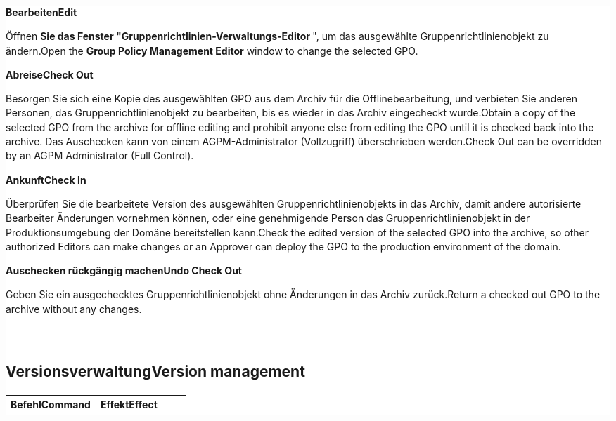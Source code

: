 <tbody>
<tr class="odd">
<td align="left"><p><strong><span data-ttu-id="056c8-130">Bearbeiten</span><span class="sxs-lookup"><span data-stu-id="056c8-130">Edit</span></span></strong></p></td>
<td align="left"><p><span data-ttu-id="056c8-131">Öffnen <strong> Sie das Fenster "Gruppenrichtlinien-Verwaltungs-Editor </strong> ", um das ausgewählte Gruppenrichtlinienobjekt zu ändern.</span><span class="sxs-lookup"><span data-stu-id="056c8-131">Open the <strong>Group Policy Management Editor</strong> window to change the selected GPO.</span></span></p></td>
</tr>
<tr class="even">
<td align="left"><p><strong><span data-ttu-id="056c8-132">Abreise</span><span class="sxs-lookup"><span data-stu-id="056c8-132">Check Out</span></span></strong></p></td>
<td align="left"><p><span data-ttu-id="056c8-133">Besorgen Sie sich eine Kopie des ausgewählten GPO aus dem Archiv für die Offlinebearbeitung, und verbieten Sie anderen Personen, das Gruppenrichtlinienobjekt zu bearbeiten, bis es wieder in das Archiv eingecheckt wurde.</span><span class="sxs-lookup"><span data-stu-id="056c8-133">Obtain a copy of the selected GPO from the archive for offline editing and prohibit anyone else from editing the GPO until it is checked back into the archive.</span></span> <span data-ttu-id="056c8-134">Das Auschecken kann von einem AGPM-Administrator (Vollzugriff) überschrieben werden.</span><span class="sxs-lookup"><span data-stu-id="056c8-134">Check Out can be overridden by an AGPM Administrator (Full Control).</span></span></p></td>
</tr>
<tr class="odd">
<td align="left"><p><strong><span data-ttu-id="056c8-135">Ankunft</span><span class="sxs-lookup"><span data-stu-id="056c8-135">Check In</span></span></strong></p></td>
<td align="left"><p><span data-ttu-id="056c8-136">Überprüfen Sie die bearbeitete Version des ausgewählten Gruppenrichtlinienobjekts in das Archiv, damit andere autorisierte Bearbeiter Änderungen vornehmen können, oder eine genehmigende Person das Gruppenrichtlinienobjekt in der Produktionsumgebung der Domäne bereitstellen kann.</span><span class="sxs-lookup"><span data-stu-id="056c8-136">Check the edited version of the selected GPO into the archive, so other authorized Editors can make changes or an Approver can deploy the GPO to the production environment of the domain.</span></span></p></td>
</tr>
<tr class="even">
<td align="left"><p><strong><span data-ttu-id="056c8-137">Auschecken rückgängig machen</span><span class="sxs-lookup"><span data-stu-id="056c8-137">Undo Check Out</span></span></strong></p></td>
<td align="left"><p><span data-ttu-id="056c8-138">Geben Sie ein ausgechecktes Gruppenrichtlinienobjekt ohne Änderungen in das Archiv zurück.</span><span class="sxs-lookup"><span data-stu-id="056c8-138">Return a checked out GPO to the archive without any changes.</span></span></p></td>
</tr>
</tbody>
</table>

 

## <span data-ttu-id="056c8-139">Versionsverwaltung</span><span class="sxs-lookup"><span data-stu-id="056c8-139">Version management</span></span>


<table>
<colgroup>
<col width="50%" />
<col width="50%" />
</colgroup>
<thead>
<tr class="header">
<th align="left"><span data-ttu-id="056c8-140">Befehl</span><span class="sxs-lookup"><span data-stu-id="056c8-140">Command</span></span></th>
<th align="left"><span data-ttu-id="056c8-141">Effekt</span><span class="sxs-lookup"><span data-stu-id="056c8-141">Effect</span></span></th>
</tr>
</thead>
<tbody>
<tr class="odd">